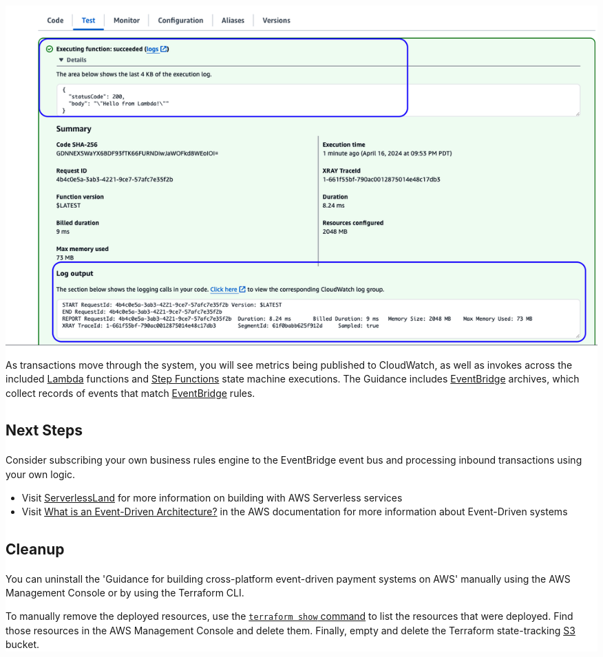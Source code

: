 ![Lambda invoke succeeded](/assets/images/visa-mock-invoke-succeeded.png)

As transactions move through the system, you will see metrics being published to CloudWatch, as well as invokes across the included [Lambda](https://aws.amazon.com/lambda/) functions and [Step Functions](https://aws.amazon.com/step-functions/) state machine executions. The Guidance includes [EventBridge](https://aws.amazon.com/eventbridge/) archives, which collect records of events that match [EventBridge](https://aws.amazon.com/eventbridge/) rules.

## Next Steps

Consider subscribing your own business rules engine to the EventBridge event bus and processing inbound transactions using your own logic.

- Visit [ServerlessLand](https://serverlessland.com/) for more information on building with AWS Serverless services
- Visit [What is an Event-Driven Architecture?](https://aws.amazon.com/event-driven-architecture/) in the AWS documentation for more information about Event-Driven systems

## Cleanup

You can uninstall the 'Guidance for building cross-platform event-driven payment systems on AWS'  manually using the AWS Management Console or by using the Terraform CLI. 

To manually remove the deployed resources, use the [`terraform show` command](https://developer.hashicorp.com/terraform/cli/commands/show) to list the resources that were deployed. Find those resources in the AWS Management Console and delete them. Finally, empty and delete the Terraform state-tracking [S3](https://aws.amazon.com/s3/) bucket.
